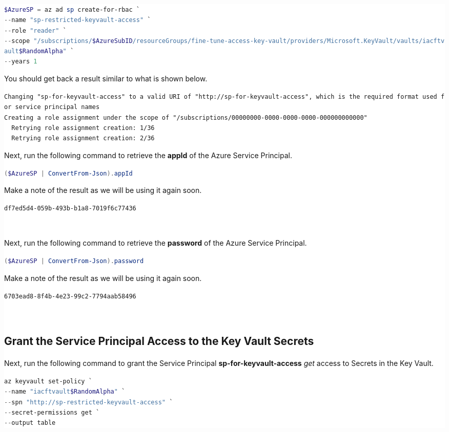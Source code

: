 ```powershell
$AzureSP = az ad sp create-for-rbac `
--name "sp-restricted-keyvault-access" `
--role "reader" `
--scope "/subscriptions/$AzureSubID/resourceGroups/fine-tune-access-key-vault/providers/Microsoft.KeyVault/vaults/iacftvault$RandomAlpha" `
--years 1
```

You should get back a result similar to what is shown below.

```console
Changing "sp-for-keyvault-access" to a valid URI of "http://sp-for-keyvault-access", which is the required format used for service principal names
Creating a role assignment under the scope of "/subscriptions/00000000-0000-0000-0000-000000000000"
  Retrying role assignment creation: 1/36
  Retrying role assignment creation: 2/36
```

Next, run the following command to retrieve the **appId** of the Azure Service Principal.

```powershell
($AzureSP | ConvertFrom-Json).appId
```

Make a note of the result as we will be using it again soon.

```console
df7ed5d4-059b-493b-b1a8-7019f6c77436
```

<br />

Next, run the following command to retrieve the **password** of the Azure Service Principal.

```powershell
($AzureSP | ConvertFrom-Json).password
```

Make a note of the result as we will be using it again soon.

```console
6703ead8-8f4b-4e23-99c2-7794aab58496
```

<br />

## Grant the Service Principal Access to the Key Vault Secrets

Next, run the following command to grant the Service Principal **sp-for-keyvault-access** *get* access to Secrets in the Key Vault.

```powershell
az keyvault set-policy `
--name "iacftvault$RandomAlpha" `
--spn "http://sp-restricted-keyvault-access" `
--secret-permissions get `
--output table
```
